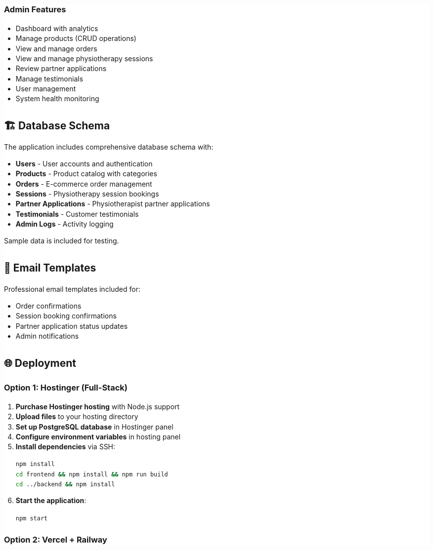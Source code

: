 ### Admin Features
- Dashboard with analytics
- Manage products (CRUD operations)
- View and manage orders
- View and manage physiotherapy sessions
- Review partner applications
- Manage testimonials
- User management
- System health monitoring

## 🏗️ Database Schema

The application includes comprehensive database schema with:

- **Users** - User accounts and authentication
- **Products** - Product catalog with categories
- **Orders** - E-commerce order management
- **Sessions** - Physiotherapy session bookings
- **Partner Applications** - Physiotherapist partner applications
- **Testimonials** - Customer testimonials
- **Admin Logs** - Activity logging

Sample data is included for testing.

## 📧 Email Templates

Professional email templates included for:
- Order confirmations
- Session booking confirmations
- Partner application status updates
- Admin notifications

## 🌐 Deployment

### Option 1: Hostinger (Full-Stack)

1. **Purchase Hostinger hosting** with Node.js support
2. **Upload files** to your hosting directory
3. **Set up PostgreSQL database** in Hostinger panel
4. **Configure environment variables** in hosting panel
5. **Install dependencies** via SSH:
   ```bash
   npm install
   cd frontend && npm install && npm run build
   cd ../backend && npm install
   ```
6. **Start the application**:
   ```bash
   npm start
   ```

### Option 2: Vercel + Railway
